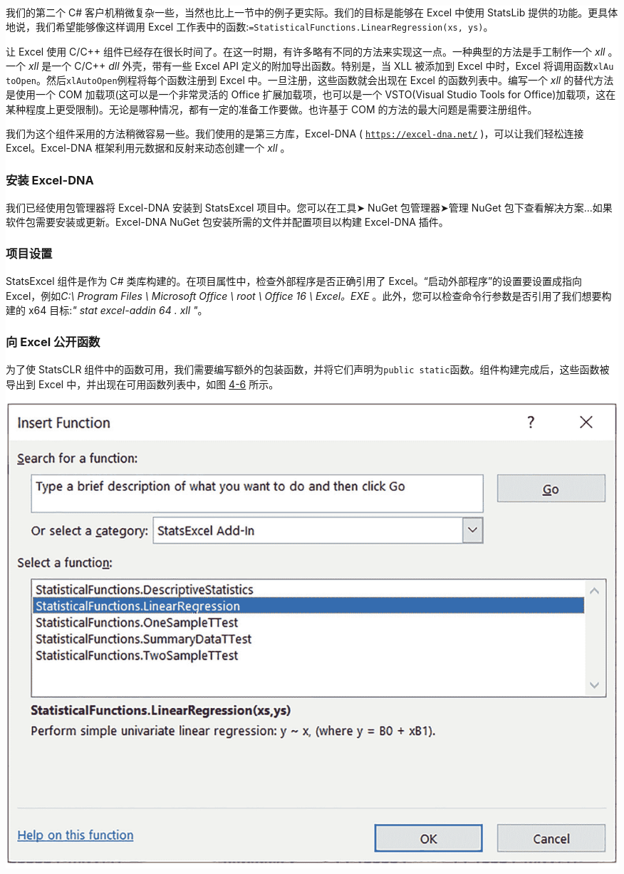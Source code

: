 我们的第二个 C# 客户机稍微复杂一些，当然也比上一节中的例子更实际。我们的目标是能够在 Excel 中使用 StatsLib 提供的功能。更具体地说，我们希望能够像这样调用 Excel 工作表中的函数:`=StatisticalFunctions.LinearRegression(xs, ys)`。

让 Excel 使用 C/C++ 组件已经存在很长时间了。在这一时期，有许多略有不同的方法来实现这一点。一种典型的方法是手工制作一个 *xll* 。一个 *xll* 是一个 C/C++ *dll* 外壳，带有一些 Excel API 定义的附加导出函数。特别是，当 XLL 被添加到 Excel 中时，Excel 将调用函数`xlAutoOpen`。然后`xlAutoOpen`例程将每个函数注册到 Excel 中。一旦注册，这些函数就会出现在 Excel 的函数列表中。编写一个 *xll* 的替代方法是使用一个 COM 加载项(这可以是一个非常灵活的 Office 扩展加载项，也可以是一个 VSTO(Visual Studio Tools for Office)加载项，这在某种程度上更受限制)。无论是哪种情况，都有一定的准备工作要做。也许基于 COM 的方法的最大问题是需要注册组件。

我们为这个组件采用的方法稍微容易一些。我们使用的是第三方库，Excel-DNA ( [`https://excel-dna.net/`](https://excel-dna.net/) )，可以让我们轻松连接 Excel。Excel-DNA 框架利用元数据和反射来动态创建一个 *xll* 。

### 安装 Excel-DNA

我们已经使用包管理器将 Excel-DNA 安装到 StatsExcel 项目中。您可以在工具➤ NuGet 包管理器➤管理 NuGet 包下查看解决方案...如果软件包需要安装或更新。Excel-DNA NuGet 包安装所需的文件并配置项目以构建 Excel-DNA 插件。

### 项目设置

StatsExcel 组件是作为 C# 类库构建的。在项目属性中，检查外部程序是否正确引用了 Excel。“启动外部程序”的设置要设置成指向 Excel，例如*C:\ Program Files \ Microsoft Office \ root \ Office 16 \ Excel。EXE* 。此外，您可以检查命令行参数是否引用了我们想要构建的 x64 目标:*" stat excel-addin 64 . xll "*。

### 向 Excel 公开函数

为了使 StatsCLR 组件中的函数可用，我们需要编写额外的包装函数，并将它们声明为`public static`函数。组件构建完成后，这些函数被导出到 Excel 中，并出现在可用函数列表中，如图 [4-6](#Fig6) 所示。

![img/519150_1_En_4_Fig6_HTML.png](img/519150_1_En_4_Fig6_HTML.png)
